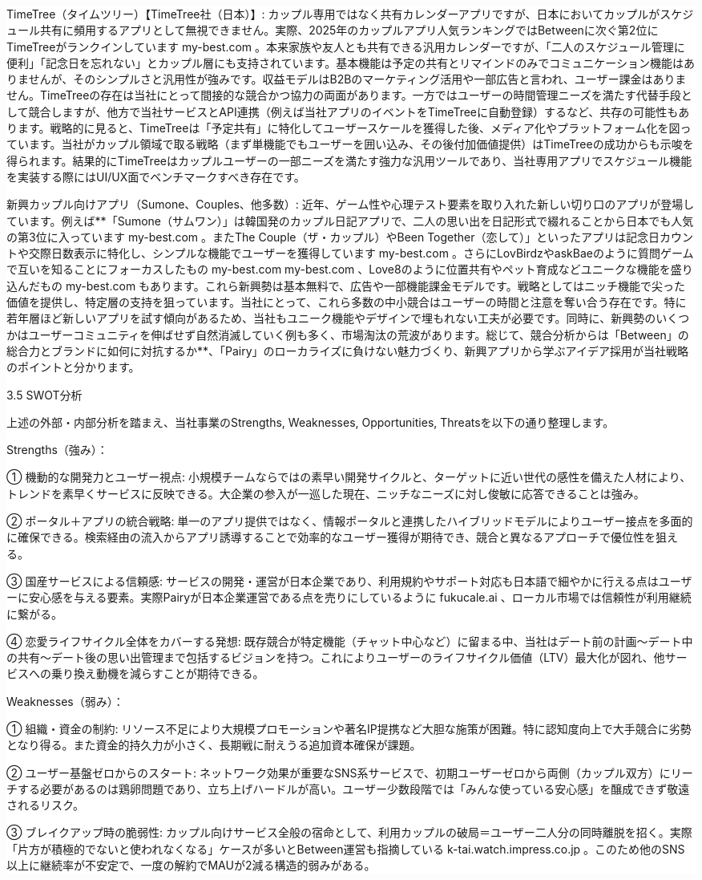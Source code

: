 TimeTree（タイムツリー）【TimeTree社（日本）】: カップル専用ではなく共有カレンダーアプリですが、日本においてカップルがスケジュール共有に頻用するアプリとして無視できません。実際、2025年のカップルアプリ人気ランキングではBetweenに次ぐ第2位にTimeTreeがランクインしています
my-best.com
。本来家族や友人とも共有できる汎用カレンダーですが、「二人のスケジュール管理に便利」「記念日を忘れない」とカップル層にも支持されています。基本機能は予定の共有とリマインドのみでコミュニケーション機能はありませんが、そのシンプルさと汎用性が強みです。収益モデルはB2Bのマーケティング活用や一部広告と言われ、ユーザー課金はありません。TimeTreeの存在は当社にとって間接的な競合かつ協力の両面があります。一方ではユーザーの時間管理ニーズを満たす代替手段として競合しますが、他方で当社サービスとAPI連携（例えば当社アプリのイベントをTimeTreeに自動登録）するなど、共存の可能性もあります。戦略的に見ると、TimeTreeは「予定共有」に特化してユーザースケールを獲得した後、メディア化やプラットフォーム化を図っています。当社がカップル領域で取る戦略（まず単機能でもユーザーを囲い込み、その後付加価値提供）はTimeTreeの成功からも示唆を得られます。結果的にTimeTreeはカップルユーザーの一部ニーズを満たす強力な汎用ツールであり、当社専用アプリでスケジュール機能を実装する際にはUI/UX面でベンチマークすべき存在です。

新興カップル向けアプリ（Sumone、Couples、他多数）: 近年、ゲーム性や心理テスト要素を取り入れた新しい切り口のアプリが登場しています。例えば**「Sumone（サムワン）」は韓国発のカップル日記アプリで、二人の思い出を日記形式で綴れることから日本でも人気の第3位に入っています
my-best.com
。またThe Couple（ザ・カップル）やBeen Together（恋して）」といったアプリは記念日カウントや交際日数表示に特化し、シンプルな機能でユーザーを獲得しています
my-best.com
。さらにLovBirdzやaskBaeのように質問ゲームで互いを知ることにフォーカスしたもの
my-best.com
my-best.com
、Love8のように位置共有やペット育成などユニークな機能を盛り込んだもの
my-best.com
もあります。これら新興勢は基本無料で、広告や一部機能課金モデルです。戦略としてはニッチ機能で尖った価値を提供し、特定層の支持を狙っています。当社にとって、これら多数の中小競合はユーザーの時間と注意を奪い合う存在です。特に若年層ほど新しいアプリを試す傾向があるため、当社もユニーク機能やデザインで埋もれない工夫が必要です。同時に、新興勢のいくつかはユーザーコミュニティを伸ばせず自然消滅していく例も多く、市場淘汰の荒波があります。総じて、競合分析からは「Between」の総合力とブランドに如何に対抗するか**、「Pairy」のローカライズに負けない魅力づくり、新興アプリから学ぶアイデア採用が当社戦略のポイントと分かります。

3.5 SWOT分析

上述の外部・内部分析を踏まえ、当社事業のStrengths, Weaknesses, Opportunities, Threatsを以下の通り整理します。

 

Strengths（強み）：

① 機動的な開発力とユーザー視点: 小規模チームならではの素早い開発サイクルと、ターゲットに近い世代の感性を備えた人材により、トレンドを素早くサービスに反映できる。大企業の参入が一巡した現在、ニッチなニーズに対し俊敏に応答できることは強み。

② ポータル＋アプリの統合戦略: 単一のアプリ提供ではなく、情報ポータルと連携したハイブリッドモデルによりユーザー接点を多面的に確保できる。検索経由の流入からアプリ誘導することで効率的なユーザー獲得が期待でき、競合と異なるアプローチで優位性を狙える。

③ 国産サービスによる信頼感: サービスの開発・運営が日本企業であり、利用規約やサポート対応も日本語で細やかに行える点はユーザーに安心感を与える要素。実際Pairyが日本企業運営である点を売りにしているように
fukucale.ai
、ローカル市場では信頼性が利用継続に繋がる。

④ 恋愛ライフサイクル全体をカバーする発想: 既存競合が特定機能（チャット中心など）に留まる中、当社はデート前の計画～デート中の共有～デート後の思い出管理まで包括するビジョンを持つ。これによりユーザーのライフサイクル価値（LTV）最大化が図れ、他サービスへの乗り換え動機を減らすことが期待できる。

Weaknesses（弱み）：

① 組織・資金の制約: リソース不足により大規模プロモーションや著名IP提携など大胆な施策が困難。特に認知度向上で大手競合に劣勢となり得る。また資金的持久力が小さく、長期戦に耐えうる追加資本確保が課題。

② ユーザー基盤ゼロからのスタート: ネットワーク効果が重要なSNS系サービスで、初期ユーザーゼロから両側（カップル双方）にリーチする必要があるのは鶏卵問題であり、立ち上げハードルが高い。ユーザー少数段階では「みんな使っている安心感」を醸成できず敬遠されるリスク。

③ ブレイクアップ時の脆弱性: カップル向けサービス全般の宿命として、利用カップルの破局＝ユーザー二人分の同時離脱を招く。実際「片方が積極的でないと使われなくなる」ケースが多いとBetween運営も指摘している
k-tai.watch.impress.co.jp
。このため他のSNS以上に継続率が不安定で、一度の解約でMAUが2減る構造的弱みがある。
